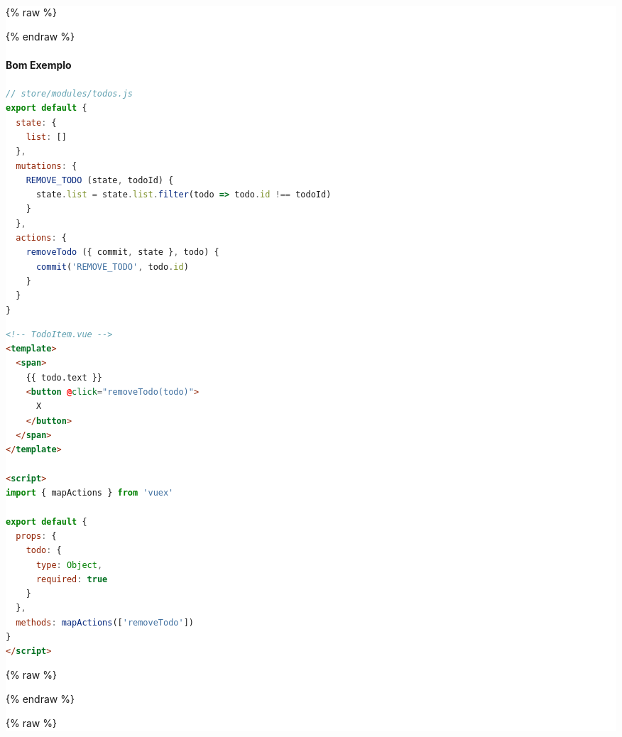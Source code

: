 {% raw %}<div class="style-example example-good">{% endraw %}
#### Bom Exemplo

``` js
// store/modules/todos.js
export default {
  state: {
    list: []
  },
  mutations: {
    REMOVE_TODO (state, todoId) {
      state.list = state.list.filter(todo => todo.id !== todoId)
    }
  },
  actions: {
    removeTodo ({ commit, state }, todo) {
      commit('REMOVE_TODO', todo.id)
    }
  }
}
```

``` html
<!-- TodoItem.vue -->
<template>
  <span>
    {{ todo.text }}
    <button @click="removeTodo(todo)">
      X
    </button>
  </span>
</template>

<script>
import { mapActions } from 'vuex'

export default {
  props: {
    todo: {
      type: Object,
      required: true
    }
  },
  methods: mapActions(['removeTodo'])
}
</script>
```
{% raw %}</div>{% endraw %}

{% raw %}
<script>
(function () {
  var enforcementTypes = {
    none: '<span title="Infelizmente, não há como aplicar automaticamente essa regra.">autodisciplina</span>',
    runtime: 'runtime error',
    linter: '<a href="https://github.com/vuejs/eslint-plugin-vue#eslint-plugin-vue" target="_blank" rel="noopener noreferrer">plugin:vue/recommended</a>'
  }
  Vue.component('sg-enforcement', {
    template: '\
      <span>\
        <strong>Aplicação</strong>:\
        <span class="style-rule-tag" v-html="humanType"/>\
      </span>\